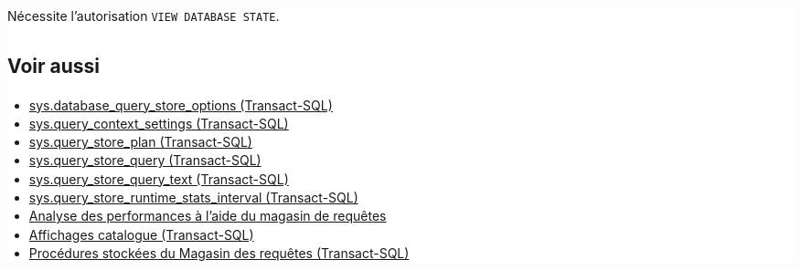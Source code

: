  Nécessite l’autorisation `VIEW DATABASE STATE`.  
  
## <a name="see-also"></a>Voir aussi

- [sys.database_query_store_options &#40;Transact-SQL&#41;](../../relational-databases/system-catalog-views/sys-database-query-store-options-transact-sql.md)
- [sys.query_context_settings &#40;Transact-SQL&#41;](../../relational-databases/system-catalog-views/sys-query-context-settings-transact-sql.md)
- [sys.query_store_plan &#40;Transact-SQL&#41;](../../relational-databases/system-catalog-views/sys-query-store-plan-transact-sql.md)
- [sys.query_store_query &#40;Transact-SQL&#41;](../../relational-databases/system-catalog-views/sys-query-store-query-transact-sql.md)
- [sys.query_store_query_text &#40;Transact-SQL&#41;](../../relational-databases/system-catalog-views/sys-query-store-query-text-transact-sql.md)
- [sys.query_store_runtime_stats_interval &#40;Transact-SQL&#41;](../../relational-databases/system-catalog-views/sys-query-store-runtime-stats-interval-transact-sql.md)
- [Analyse des performances à l’aide du magasin de requêtes](../../relational-databases/performance/monitoring-performance-by-using-the-query-store.md)
- [Affichages catalogue &#40;Transact-SQL&#41;](../../relational-databases/system-catalog-views/catalog-views-transact-sql.md)
- [Procédures stockées du Magasin des requêtes &#40;Transact-SQL&#41;](../../relational-databases/system-stored-procedures/query-store-stored-procedures-transact-sql.md)  
